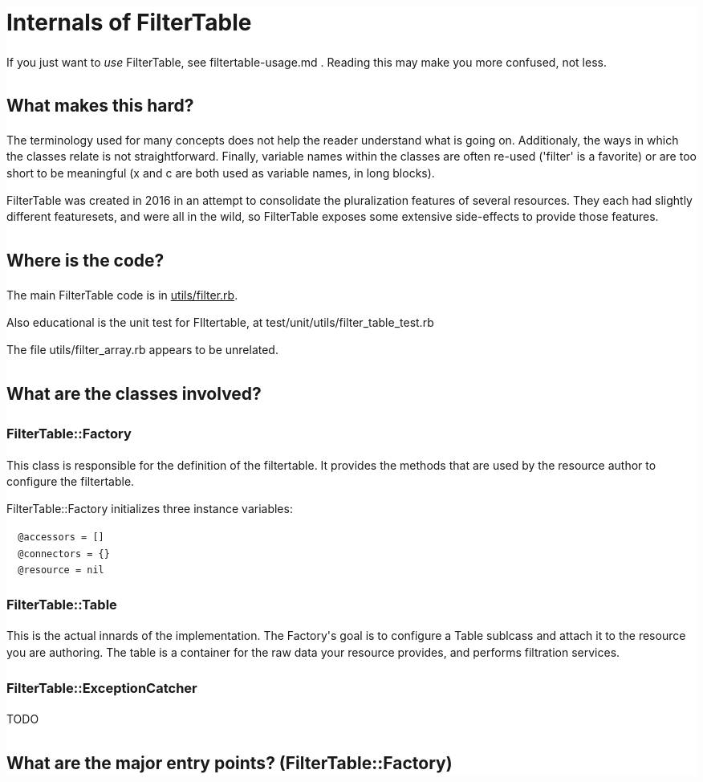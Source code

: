 # Internals of FilterTable

If you just want to _use_ FilterTable, see filtertable-usage.md .  Reading this may make you more confused, not less.

## What makes this hard?

The terminology used for many concepts does not help the reader understand what is going on.  Additionaly, the ways in which the classes relate is not straightforward.  Finally, variable names within the classes are often re-used ('filter' is a favorite) or are too short to be meaningful (x and c are both used as variable names, in long blocks).

FilterTable was created in 2016 in an attempt to consolidate the pluralization features of several resources.  They each had slightly different featuresets, and were all in the wild, so FilterTable exposes some extensive side-effects to provide those features.

## Where is the code?

The main FilterTable code is in [utils/filter.rb](https://github.com/chef/inspec/blob/master/lib/utils/filter.rb).

Also educational is the unit test for FIltertable, at test/unit/utils/filter_table_test.rb

The file utils/filter_array.rb appears to be unrelated.

## What are the classes involved?

### FilterTable::Factory

This class is responsible for the definition of the filtertable.  It provides the methods that are used by the resource author to configure the filtertable.

FilterTable::Factory initializes three instance variables:
```
  @accessors = []
  @connectors = {}
  @resource = nil
```

### FilterTable::Table

This is the actual innards of the implementation.  The Factory's goal is to configure a Table sublcass and attach it to the resource you are authoring.  The table is a container for the raw data your resource provides, and performs filtration services.

### FilterTable::ExceptionCatcher

TODO

## What are the major entry points? (FilterTable::Factory)
